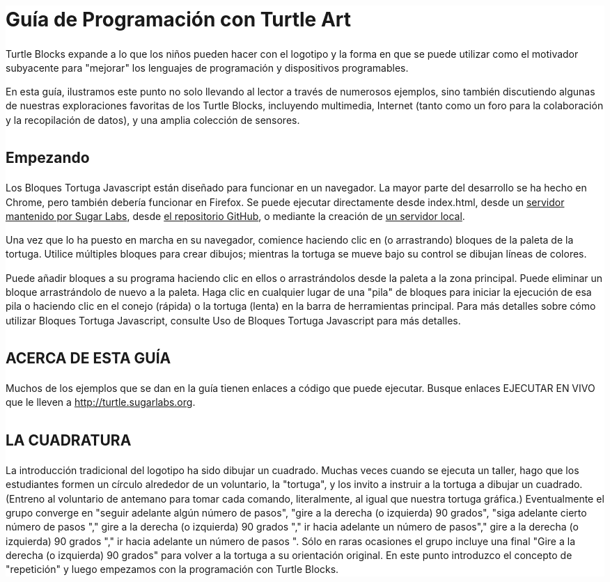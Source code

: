 ﻿Guía de Programación con Turtle Art
===================================

Turtle Blocks expande a lo que los niños pueden hacer con el logotipo
y la forma en que se puede utilizar como el motivador subyacente para
"mejorar" los lenguajes de programación y dispositivos programables.

En esta guía, ilustramos este punto no solo llevando al lector a
través de numerosos ejemplos, sino también discutiendo algunas de
nuestras exploraciones favoritas de los Turtle Blocks, incluyendo
multimedia, Internet (tanto como un foro para la colaboración y la
recopilación de datos), y una amplia colección de sensores.

Empezando
---------

Los Bloques Tortuga Javascript están diseñado para funcionar en un
navegador. La mayor parte del desarrollo se ha hecho en Chrome, pero
también debería funcionar en Firefox. Se puede ejecutar directamente
desde index.html, desde un [servidor mantenido por Sugar
Labs](http://turtle.sugarlabs.org), desde [el repositorio
GitHub](http://rawgit.com/walterbender/turtleblocksjs/master/index.html),
o mediante la creación de [un servidor
local](https://github.com/walterbender/turtleblocksjs/blob/master/server.md).

Una vez que lo ha puesto en marcha en su navegador, comience haciendo
clic en (o arrastrando) bloques de la paleta de la tortuga. Utilice
múltiples bloques para crear dibujos; mientras la tortuga se mueve
bajo su control se dibujan líneas de colores.

Puede añadir bloques a su programa haciendo clic en ellos o
arrastrándolos desde la paleta a la zona principal. Puede eliminar un
bloque arrastrándolo de nuevo a la paleta. Haga clic en cualquier
lugar de una "pila" de bloques para iniciar la ejecución de esa pila o
haciendo clic en el conejo (rápida) o la tortuga (lenta) en la barra
de herramientas principal.  Para más detalles sobre cómo utilizar
Bloques Tortuga Javascript, consulte Uso de Bloques Tortuga Javascript
para más detalles.

ACERCA DE ESTA GUÍA
-------------------

Muchos de los ejemplos que se dan en la guía tienen enlaces a código
que puede ejecutar. Busque enlaces EJECUTAR EN VIVO que le lleven a
http://turtle.sugarlabs.org.

LA CUADRATURA
-------------

La introducción tradicional del logotipo ha sido dibujar
un cuadrado. Muchas veces cuando se ejecuta un taller, hago que los
estudiantes formen un círculo alrededor de un voluntario, la
"tortuga", y los invito a instruir a la tortuga a dibujar un
cuadrado. (Entreno al voluntario de antemano para tomar cada comando,
literalmente, al igual que nuestra tortuga gráfica.) Eventualmente el
grupo converge en "seguir adelante algún número de pasos", "gire a la
derecha (o izquierda) 90 grados", "siga adelante cierto número de
pasos "," gire a la derecha (o izquierda) 90 grados "," ir hacia
adelante un número de pasos"," gire a la derecha (o izquierda) 90
grados "," ir hacia adelante un número de pasos ". Sólo en raras
ocasiones el grupo incluye una final "Gire a la derecha (o izquierda)
90 grados" para volver a la tortuga a su orientación original. En este
punto introduzco el concepto de "repetición" y luego empezamos con la
programación con Turtle Blocks.

